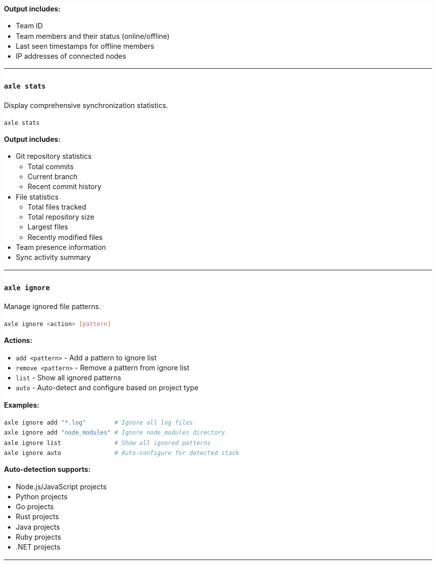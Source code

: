 **Output includes:**
- Team ID
- Team members and their status (online/offline)
- Last seen timestamps for offline members
- IP addresses of connected nodes

---

### `axle stats`
Display comprehensive synchronization statistics.

```bash
axle stats
```

**Output includes:**
- Git repository statistics
  - Total commits
  - Current branch
  - Recent commit history
- File statistics
  - Total files tracked
  - Total repository size
  - Largest files
  - Recently modified files
- Team presence information
- Sync activity summary

---

### `axle ignore`
Manage ignored file patterns.

```bash
axle ignore <action> [pattern]
```

**Actions:**
- `add <pattern>` - Add a pattern to ignore list
- `remove <pattern>` - Remove a pattern from ignore list
- `list` - Show all ignored patterns
- `auto` - Auto-detect and configure based on project type

**Examples:**
```bash
axle ignore add "*.log"        # Ignore all log files
axle ignore add "node_modules" # Ignore node_modules directory
axle ignore list               # Show all ignored patterns
axle ignore auto               # Auto-configure for detected stack
```

**Auto-detection supports:**
- Node.js/JavaScript projects
- Python projects
- Go projects
- Rust projects
- Java projects
- Ruby projects
- .NET projects

---